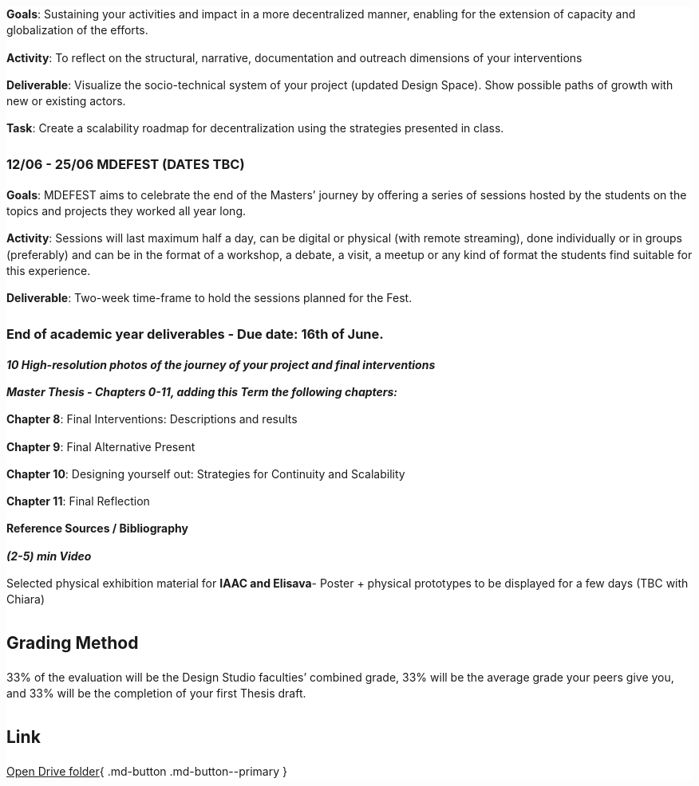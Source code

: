 **Goals**: Sustaining your activities and impact in a more decentralized manner, enabling for the extension of capacity and globalization of the efforts.

**Activity**: To reflect on the structural, narrative, documentation and outreach dimensions of your interventions

**Deliverable**: Visualize the socio-technical system of your project (updated Design Space). Show possible paths of growth with new or existing actors.

**Task**:  Create a scalability roadmap for decentralization using the strategies presented in class.


### 12/06 - 25/06 MDEFEST (DATES TBC)

**Goals**: MDEFEST aims to celebrate the end of the Masters’ journey by offering a series of sessions hosted by the students on the topics and projects they worked all year long.

**Activity**: Sessions will last maximum half a day, can be digital or physical (with remote streaming), done individually or in groups (preferably) and can be in the format of a workshop, a debate, a visit, a meetup or any kind of format the students find suitable for this experience.

**Deliverable**: Two-week time-frame to hold the sessions planned for the Fest.

### End of academic year deliverables - Due date: 16th of June.

**_10 High-resolution photos of the journey of your project and final interventions_**

**_Master Thesis - Chapters 0-11, adding this Term the following chapters:_**

**Chapter 8**: Final Interventions: Descriptions and results

**Chapter 9**: Final Alternative Present

**Chapter 10**: Designing yourself out: Strategies for Continuity and Scalability

**Chapter 11**: Final Reflection

**Reference Sources / Bibliography**

**_(2-5) min Video_**

Selected physical exhibition material for **IAAC and Elisava**- Poster + physical prototypes to be displayed for a few days (TBC with Chiara)


## Grading Method

33% of the evaluation will be the Design Studio faculties’ combined grade, 33% will be the average grade your peers give you, and 33% will be the completion of your first Thesis draft.

## Link

<iframe src="https://drive.google.com/embeddedfolderview?id=1X9GEbtSMw0ajRftxLY_06jMA4OKEhe5e#list" style="width:100%; height:100%; border:0;"></iframe>

[Open Drive folder](https://drive.google.com/drive/folders/1X9GEbtSMw0ajRftxLY_06jMA4OKEhe5e){ .md-button .md-button--primary }
